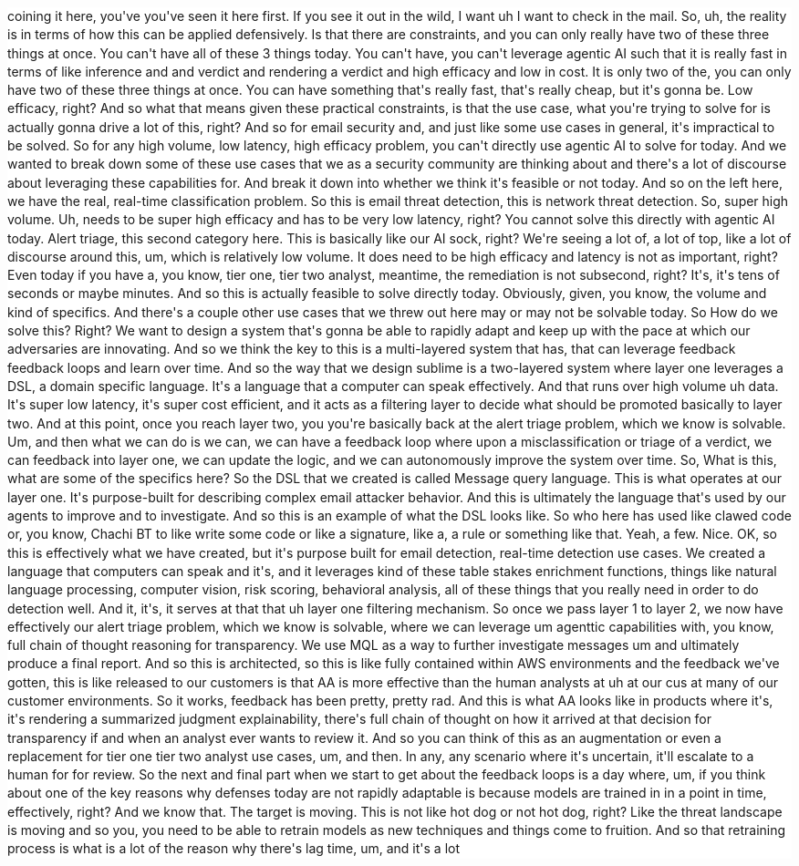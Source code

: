 coining it here, you've you've seen it here first. If you see it out in the wild, I want uh I want to check in the mail. So, uh, the reality is in terms of how this can be applied defensively. Is that there are constraints, and you can only really have two of these three things at once. You can't have all of these 3 things today. You can't have, you can't leverage agentic AI such that it is really fast in terms of like inference and and verdict and rendering a verdict and high efficacy and low in cost. It is only two of the, you can only have two of these three things at once. You can have something that's really fast, that's really cheap, but it's gonna be. Low efficacy, right? And so what that means given these practical constraints, is that the use case, what you're trying to solve for is actually gonna drive a lot of this, right? And so for email security and, and just like some use cases in general, it's impractical to be solved. So for any high volume, low latency, high efficacy problem, you can't directly use agentic AI to solve for today. And we wanted to break down some of these use cases that we as a security community are thinking about and there's a lot of discourse about leveraging these capabilities for. And break it down into whether we think it's feasible or not today. And so on the left here, we have the real, real-time classification problem. So this is email threat detection, this is network threat detection. So, super high volume. Uh, needs to be super high efficacy and has to be very low latency, right? You cannot solve this directly with agentic AI today. Alert triage, this second category here. This is basically like our AI sock, right? We're seeing a lot of, a lot of top, like a lot of discourse around this, um, which is relatively low volume. It does need to be high efficacy and latency is not as important, right? Even today if you have a, you know, tier one, tier two analyst, meantime, the remediation is not subsecond, right? It's, it's tens of seconds or maybe minutes. And so this is actually feasible to solve directly today. Obviously, given, you know, the volume and kind of specifics. And there's a couple other use cases that we threw out here may or may not be solvable today. So How do we solve this? Right? We want to design a system that's gonna be able to rapidly adapt and keep up with the pace at which our adversaries are innovating. And so we think the key to this is a multi-layered system that has, that can leverage feedback feedback loops and learn over time. And so the way that we design sublime is a two-layered system where layer one leverages a DSL, a domain specific language. It's a language that a computer can speak effectively. And that runs over high volume uh data. It's super low latency, it's super cost efficient, and it acts as a filtering layer to decide what should be promoted basically to layer two. And at this point, once you reach layer two, you you're basically back at the alert triage problem, which we know is solvable. Um, and then what we can do is we can, we can have a feedback loop where upon a misclassification or triage of a verdict, we can feedback into layer one, we can update the logic, and we can autonomously improve the system over time. So, What is this, what are some of the specifics here? So the DSL that we created is called Message query language. This is what operates at our layer one. It's purpose-built for describing complex email attacker behavior. And this is ultimately the language that's used by our agents to improve and to investigate. And so this is an example of what the DSL looks like. So who here has used like clawed code or, you know, Chachi BT to like write some code or like a signature, like a, a rule or something like that. Yeah, a few. Nice. OK, so this is effectively what we have created, but it's purpose built for email detection, real-time detection use cases. We created a language that computers can speak and it's, and it leverages kind of these table stakes enrichment functions, things like natural language processing, computer vision, risk scoring, behavioral analysis, all of these things that you really need in order to do detection well. And it, it's, it serves at that that uh layer one filtering mechanism. So once we pass layer 1 to layer 2, we now have effectively our alert triage problem, which we know is solvable, where we can leverage um agenttic capabilities with, you know, full chain of thought reasoning for transparency. We use MQL as a way to further investigate messages um and ultimately produce a final report. And so this is architected, so this is like fully contained within AWS environments and the feedback we've gotten, this is like released to our customers is that AA is more effective than the human analysts at uh at our cus at many of our customer environments. So it works, feedback has been pretty, pretty rad. And this is what AA looks like in products where it's, it's rendering a summarized judgment explainability, there's full chain of thought on how it arrived at that decision for transparency if and when an analyst ever wants to review it. And so you can think of this as an augmentation or even a replacement for tier one tier two analyst use cases, um, and then. In any, any scenario where it's uncertain, it'll escalate to a human for for review. So the next and final part when we start to get about the feedback loops is a day where, um, if you think about one of the key reasons why defenses today are not rapidly adaptable is because models are trained in in a point in time, effectively, right? And we know that. The target is moving. This is not like hot dog or not hot dog, right? Like the threat landscape is moving and so you, you need to be able to retrain models as new techniques and things come to fruition. And so that retraining process is what is a lot of the reason why there's lag time, um, and it's a lot